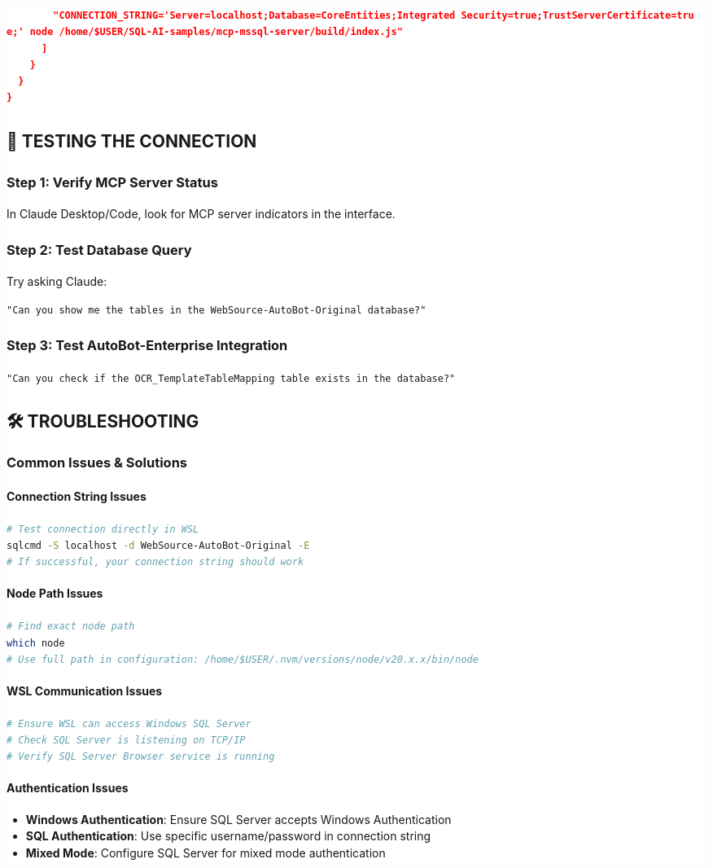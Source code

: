 ```json
        "CONNECTION_STRING='Server=localhost;Database=CoreEntities;Integrated Security=true;TrustServerCertificate=true;' node /home/$USER/SQL-AI-samples/mcp-mssql-server/build/index.js"
      ]
    }
  }
}
```

## 🧪 **TESTING THE CONNECTION**

### **Step 1: Verify MCP Server Status**
In Claude Desktop/Code, look for MCP server indicators in the interface.

### **Step 2: Test Database Query**
Try asking Claude:
```
"Can you show me the tables in the WebSource-AutoBot-Original database?"
```

### **Step 3: Test AutoBot-Enterprise Integration**
```
"Can you check if the OCR_TemplateTableMapping table exists in the database?"
```

## 🛠️ **TROUBLESHOOTING**

### **Common Issues & Solutions**

#### **Connection String Issues**
```bash
# Test connection directly in WSL
sqlcmd -S localhost -d WebSource-AutoBot-Original -E
# If successful, your connection string should work
```

#### **Node Path Issues**
```bash
# Find exact node path
which node
# Use full path in configuration: /home/$USER/.nvm/versions/node/v20.x.x/bin/node
```

#### **WSL Communication Issues**
```bash
# Ensure WSL can access Windows SQL Server
# Check SQL Server is listening on TCP/IP
# Verify SQL Server Browser service is running
```

#### **Authentication Issues**
- **Windows Authentication**: Ensure SQL Server accepts Windows Authentication
- **SQL Authentication**: Use specific username/password in connection string
- **Mixed Mode**: Configure SQL Server for mixed mode authentication
